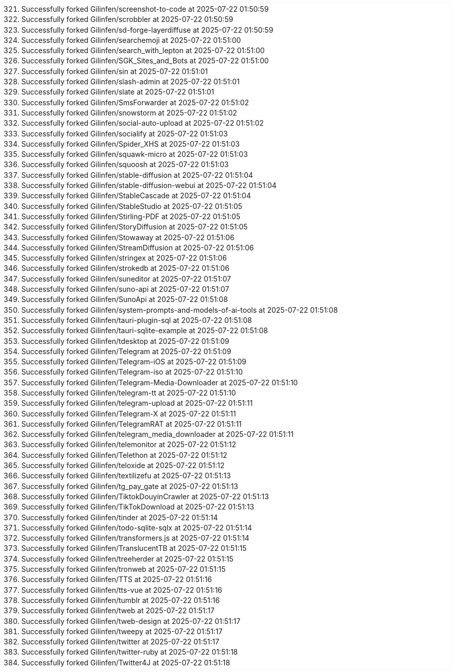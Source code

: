321. Successfully forked Gilinfen/screenshot-to-code at 2025-07-22 01:50:59
322. Successfully forked Gilinfen/scrobbler at 2025-07-22 01:50:59
323. Successfully forked Gilinfen/sd-forge-layerdiffuse at 2025-07-22 01:50:59
324. Successfully forked Gilinfen/searchemoji at 2025-07-22 01:51:00
325. Successfully forked Gilinfen/search_with_lepton at 2025-07-22 01:51:00
326. Successfully forked Gilinfen/SGK_Sites_and_Bots at 2025-07-22 01:51:00
327. Successfully forked Gilinfen/sin at 2025-07-22 01:51:01
328. Successfully forked Gilinfen/slash-admin at 2025-07-22 01:51:01
329. Successfully forked Gilinfen/slate at 2025-07-22 01:51:01
330. Successfully forked Gilinfen/SmsForwarder at 2025-07-22 01:51:02
331. Successfully forked Gilinfen/snowstorm at 2025-07-22 01:51:02
332. Successfully forked Gilinfen/social-auto-upload at 2025-07-22 01:51:02
333. Successfully forked Gilinfen/socialify at 2025-07-22 01:51:03
334. Successfully forked Gilinfen/Spider_XHS at 2025-07-22 01:51:03
335. Successfully forked Gilinfen/squawk-micro at 2025-07-22 01:51:03
336. Successfully forked Gilinfen/squoosh at 2025-07-22 01:51:03
337. Successfully forked Gilinfen/stable-diffusion at 2025-07-22 01:51:04
338. Successfully forked Gilinfen/stable-diffusion-webui at 2025-07-22 01:51:04
339. Successfully forked Gilinfen/StableCascade at 2025-07-22 01:51:04
340. Successfully forked Gilinfen/StableStudio at 2025-07-22 01:51:05
341. Successfully forked Gilinfen/Stirling-PDF at 2025-07-22 01:51:05
342. Successfully forked Gilinfen/StoryDiffusion at 2025-07-22 01:51:05
343. Successfully forked Gilinfen/Stowaway at 2025-07-22 01:51:06
344. Successfully forked Gilinfen/StreamDiffusion at 2025-07-22 01:51:06
345. Successfully forked Gilinfen/stringex at 2025-07-22 01:51:06
346. Successfully forked Gilinfen/strokedb at 2025-07-22 01:51:06
347. Successfully forked Gilinfen/suneditor at 2025-07-22 01:51:07
348. Successfully forked Gilinfen/suno-api at 2025-07-22 01:51:07
349. Successfully forked Gilinfen/SunoApi at 2025-07-22 01:51:08
350. Successfully forked Gilinfen/system-prompts-and-models-of-ai-tools at 2025-07-22 01:51:08
351. Successfully forked Gilinfen/tauri-plugin-sql at 2025-07-22 01:51:08
352. Successfully forked Gilinfen/tauri-sqlite-example at 2025-07-22 01:51:08
353. Successfully forked Gilinfen/tdesktop at 2025-07-22 01:51:09
354. Successfully forked Gilinfen/Telegram at 2025-07-22 01:51:09
355. Successfully forked Gilinfen/Telegram-iOS at 2025-07-22 01:51:09
356. Successfully forked Gilinfen/Telegram-iso at 2025-07-22 01:51:10
357. Successfully forked Gilinfen/Telegram-Media-Downloader at 2025-07-22 01:51:10
358. Successfully forked Gilinfen/telegram-tt at 2025-07-22 01:51:10
359. Successfully forked Gilinfen/telegram-upload at 2025-07-22 01:51:11
360. Successfully forked Gilinfen/Telegram-X at 2025-07-22 01:51:11
361. Successfully forked Gilinfen/TelegramRAT at 2025-07-22 01:51:11
362. Successfully forked Gilinfen/telegram_media_downloader at 2025-07-22 01:51:11
363. Successfully forked Gilinfen/telemonitor at 2025-07-22 01:51:12
364. Successfully forked Gilinfen/Telethon at 2025-07-22 01:51:12
365. Successfully forked Gilinfen/teloxide at 2025-07-22 01:51:12
366. Successfully forked Gilinfen/textilizefu at 2025-07-22 01:51:13
367. Successfully forked Gilinfen/tg_pay_gate at 2025-07-22 01:51:13
368. Successfully forked Gilinfen/TiktokDouyinCrawler at 2025-07-22 01:51:13
369. Successfully forked Gilinfen/TikTokDownload at 2025-07-22 01:51:13
370. Successfully forked Gilinfen/tinder at 2025-07-22 01:51:14
371. Successfully forked Gilinfen/todo-sqlite-sqlx at 2025-07-22 01:51:14
372. Successfully forked Gilinfen/transformers.js at 2025-07-22 01:51:14
373. Successfully forked Gilinfen/TranslucentTB at 2025-07-22 01:51:15
374. Successfully forked Gilinfen/treeherder at 2025-07-22 01:51:15
375. Successfully forked Gilinfen/tronweb at 2025-07-22 01:51:15
376. Successfully forked Gilinfen/TTS at 2025-07-22 01:51:16
377. Successfully forked Gilinfen/tts-vue at 2025-07-22 01:51:16
378. Successfully forked Gilinfen/tumblr at 2025-07-22 01:51:16
379. Successfully forked Gilinfen/tweb at 2025-07-22 01:51:17
380. Successfully forked Gilinfen/tweb-design at 2025-07-22 01:51:17
381. Successfully forked Gilinfen/tweepy at 2025-07-22 01:51:17
382. Successfully forked Gilinfen/twitter at 2025-07-22 01:51:17
383. Successfully forked Gilinfen/twitter-ruby at 2025-07-22 01:51:18
384. Successfully forked Gilinfen/Twitter4J at 2025-07-22 01:51:18